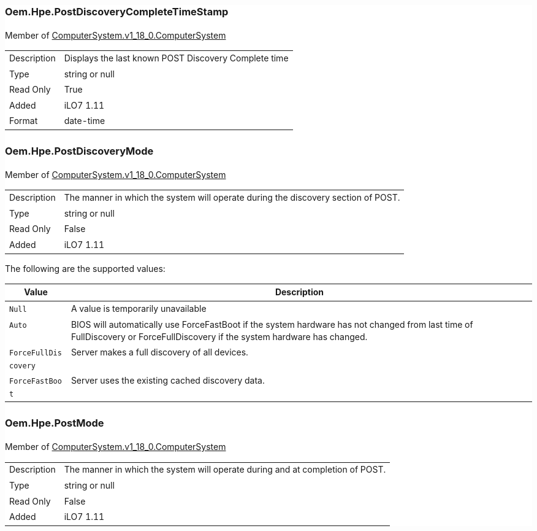 ### Oem.Hpe.PostDiscoveryCompleteTimeStamp

Member of [ComputerSystem.v1\_18\_0.ComputerSystem](#computersystem)

| | |
|---|---|
|Description|Displays the last known POST Discovery Complete time|
|Type|string or null|
|Read Only|True|
|Added|iLO7 1.11|
|Format|date-time|

### Oem.Hpe.PostDiscoveryMode

Member of [ComputerSystem.v1\_18\_0.ComputerSystem](#computersystem)

| | |
|---|---|
|Description|The manner in which the system will operate during the discovery section of POST.|
|Type|string or null|
|Read Only|False|
|Added|iLO7 1.11|

The following are the supported values:

|Value|Description|
|---|---|
|`Null`|A value is temporarily unavailable|
|`Auto`|BIOS will automatically use ForceFastBoot if the system hardware has not changed from last time of FullDiscovery or ForceFullDiscovery if the system hardware has changed.|
|`ForceFullDiscovery`|Server makes a full discovery of all devices.|
|`ForceFastBoot`|Server uses the existing cached discovery data.|

### Oem.Hpe.PostMode

Member of [ComputerSystem.v1\_18\_0.ComputerSystem](#computersystem)

| | |
|---|---|
|Description|The manner in which the system will operate during and at completion of POST.|
|Type|string or null|
|Read Only|False|
|Added|iLO7 1.11|
